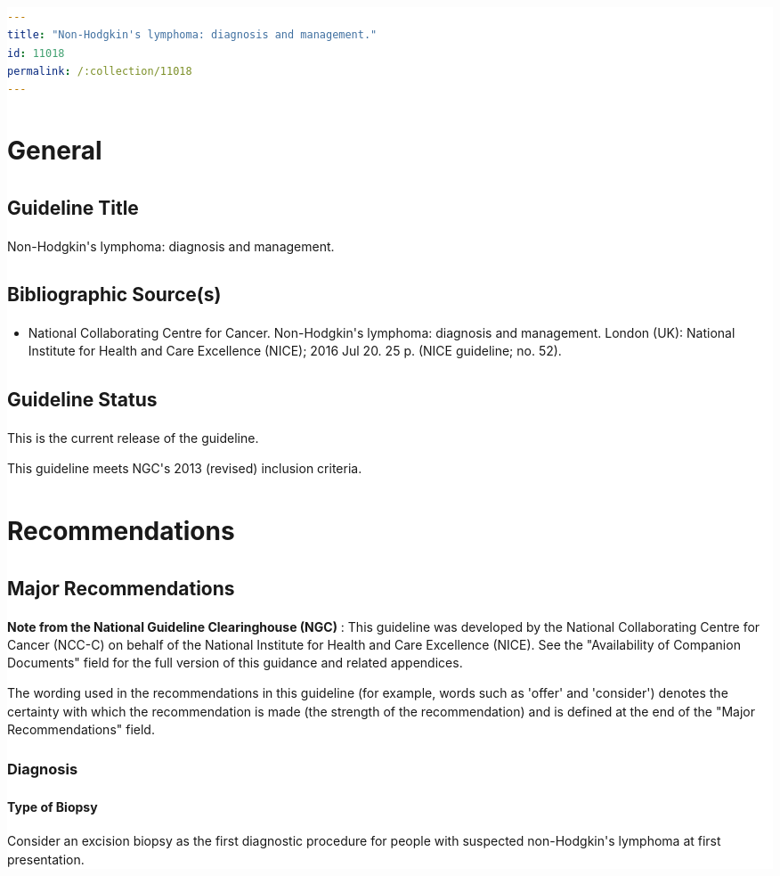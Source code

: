 ```yaml
---
title: "Non-Hodgkin's lymphoma: diagnosis and management."
id: 11018
permalink: /:collection/11018
---
```


# General

## Guideline Title

Non-Hodgkin's lymphoma: diagnosis and management.

## Bibliographic Source(s)

- National Collaborating Centre for Cancer. Non-Hodgkin's lymphoma: diagnosis and management. London (UK): National Institute for Health and Care Excellence (NICE); 2016 Jul 20. 25 p. (NICE guideline; no. 52).

## Guideline Status



This is the current release of the guideline.

This guideline meets NGC's 2013 (revised) inclusion criteria.

# Recommendations

## Major Recommendations



**Note from the National Guideline Clearinghouse (NGC)** : This guideline was developed by the National Collaborating Centre for Cancer (NCC-C) on behalf of the National Institute for Health and Care Excellence (NICE). See the "Availability of Companion Documents" field for the full version of this guidance and related appendices. 


The wording used in the recommendations in this guideline (for example, words such as 'offer' and 'consider') denotes the certainty with which the recommendation is made (the strength of the recommendation) and is defined at the end of the "Major Recommendations" field. 


###  Diagnosis 


####  Type of Biopsy 


Consider an excision biopsy as the first diagnostic procedure for people with suspected non-Hodgkin's lymphoma at first presentation. 
